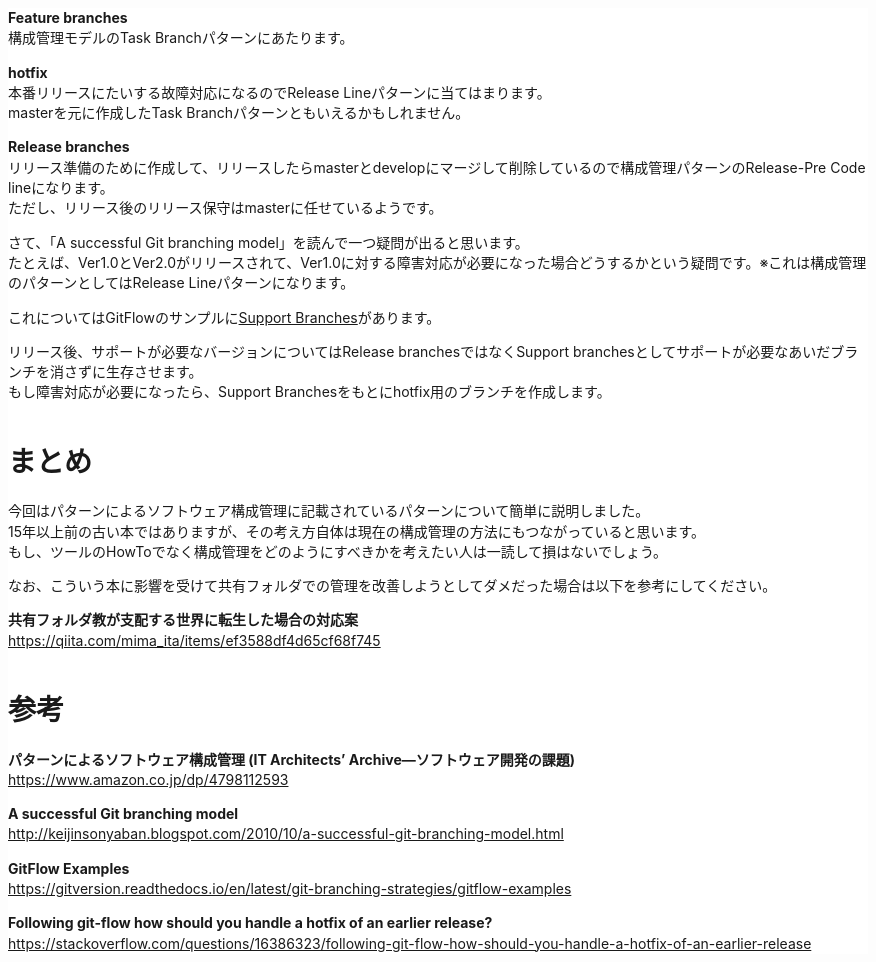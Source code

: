 **Feature branches**  
構成管理モデルのTask Branchパターンにあたります。  
  
**hotfix**  
本番リリースにたいする故障対応になるのでRelease Lineパターンに当てはまります。  
masterを元に作成したTask Branchパターンともいえるかもしれません。  
  
**Release branches**  
リリース準備のために作成して、リリースしたらmasterとdevelopにマージして削除しているので構成管理パターンのRelease-Pre Code lineになります。  
ただし、リリース後のリリース保守はmasterに任せているようです。  
  
  
さて、「A successful Git branching model」を読んで一つ疑問が出ると思います。  
たとえば、Ver1.0とVer2.0がリリースされて、Ver1.0に対する障害対応が必要になった場合どうするかという疑問です。※これは構成管理のパターンとしてはRelease Lineパターンになります。  
  
これについてはGitFlowのサンプルに[Support Branches](https://gitversion.readthedocs.io/en/latest/git-branching-strategies/gitflow-examples/#support-branches)があります。  
  
リリース後、サポートが必要なバージョンについてはRelease branchesではなくSupport branchesとしてサポートが必要なあいだブランチを消さずに生存させます。  
もし障害対応が必要になったら、Support Branchesをもとにhotfix用のブランチを作成します。  
  
# まとめ  
今回はパターンによるソフトウェア構成管理に記載されているパターンについて簡単に説明しました。  
15年以上前の古い本ではありますが、その考え方自体は現在の構成管理の方法にもつながっていると思います。  
もし、ツールのHowToでなく構成管理をどのようにすべきかを考えたい人は一読して損はないでしょう。  
  
なお、こういう本に影響を受けて共有フォルダでの管理を改善しようとしてダメだった場合は以下を参考にしてください。  
  
**共有フォルダ教が支配する世界に転生した場合の対応案**  
https://qiita.com/mima_ita/items/ef3588df4d65cf68f745  
  
  
# 参考  
**パターンによるソフトウェア構成管理 (IT Architects’ Archive―ソフトウェア開発の課題)**  
https://www.amazon.co.jp/dp/4798112593  
  
**A successful Git branching model**  
http://keijinsonyaban.blogspot.com/2010/10/a-successful-git-branching-model.html  
  
**GitFlow Examples**  
https://gitversion.readthedocs.io/en/latest/git-branching-strategies/gitflow-examples  
  
**Following git-flow how should you handle a hotfix of an earlier release?**  
https://stackoverflow.com/questions/16386323/following-git-flow-how-should-you-handle-a-hotfix-of-an-earlier-release  
